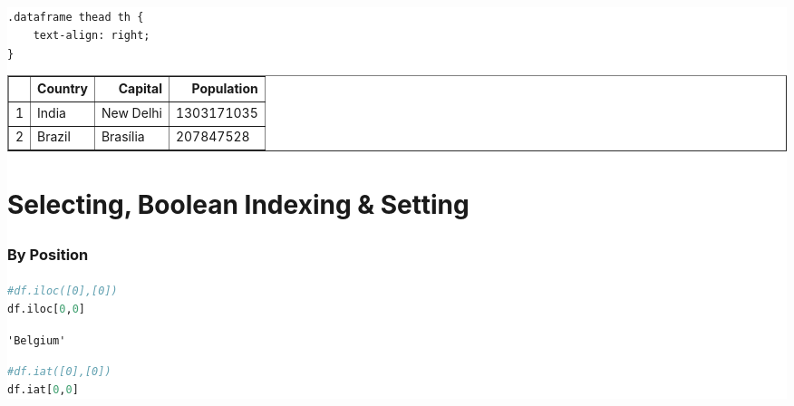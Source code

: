     .dataframe thead th {
        text-align: right;
    }
</style>
<table border="1" class="dataframe">
  <thead>
    <tr style="text-align: right;">
      <th></th>
      <th>Country</th>
      <th>Capital</th>
      <th>Population</th>
    </tr>
  </thead>
  <tbody>
    <tr>
      <td>1</td>
      <td>India</td>
      <td>New Delhi</td>
      <td>1303171035</td>
    </tr>
    <tr>
      <td>2</td>
      <td>Brazil</td>
      <td>Brasília</td>
      <td>207847528</td>
    </tr>
  </tbody>
</table>
</div>



# Selecting, Boolean Indexing & Setting

### By Position


```python
#df.iloc([0],[0])
df.iloc[0,0]
```




    'Belgium'




```python
#df.iat([0],[0])
df.iat[0,0]
```


